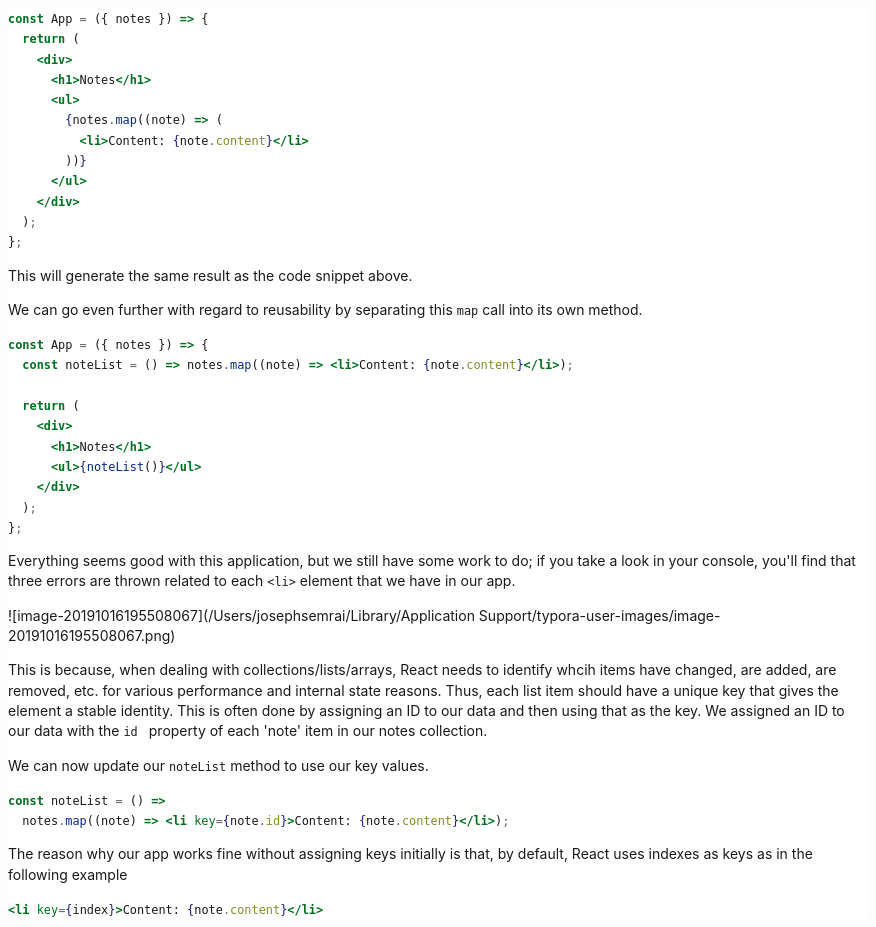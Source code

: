 ```jsx
const App = ({ notes }) => {
  return (
    <div>
      <h1>Notes</h1>
      <ul>
        {notes.map((note) => (
          <li>Content: {note.content}</li>
        ))}
      </ul>
    </div>
  );
};
```

This will generate the same result as the code snippet above.

We can go even further with regard to reusability by separating this `map` call into its own method.

```jsx
const App = ({ notes }) => {
  const noteList = () => notes.map((note) => <li>Content: {note.content}</li>);

  return (
    <div>
      <h1>Notes</h1>
      <ul>{noteList()}</ul>
    </div>
  );
};
```

Everything seems good with this application, but we still have some work to do; if you take a look in your console, you'll find that three errors are thrown related to each `<li>` element that we have in our app.

![image-20191016195508067](/Users/josephsemrai/Library/Application Support/typora-user-images/image-20191016195508067.png)

This is because, when dealing with collections/lists/arrays, React needs to identify whcih items have changed, are added, are removed, etc. for various performance and internal state reasons. Thus, each list item should have a unique key that gives the element a stable identity. This is often done by assigning an ID to our data and then using that as the key. We assigned an ID to our data with the `id ` property of each 'note' item in our notes collection.

We can now update our `noteList` method to use our key values.

```jsx
const noteList = () =>
  notes.map((note) => <li key={note.id}>Content: {note.content}</li>);
```

The reason why our app works fine without assigning keys initially is that, by default, React uses indexes as keys as in the following example

```jsx
<li key={index}>Content: {note.content}</li>
```
